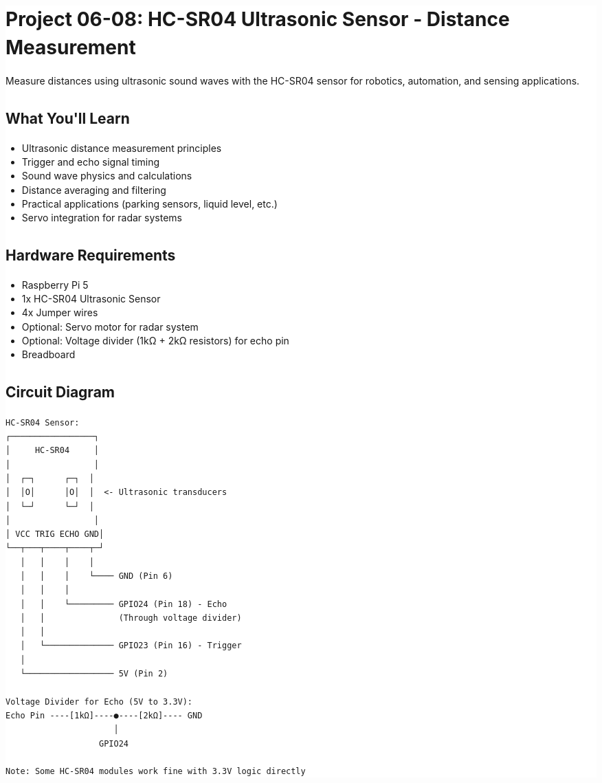 # Project 06-08: HC-SR04 Ultrasonic Sensor - Distance Measurement

Measure distances using ultrasonic sound waves with the HC-SR04 sensor for robotics, automation, and sensing applications.

## What You'll Learn

- Ultrasonic distance measurement principles
- Trigger and echo signal timing
- Sound wave physics and calculations
- Distance averaging and filtering
- Practical applications (parking sensors, liquid level, etc.)
- Servo integration for radar systems

## Hardware Requirements

- Raspberry Pi 5
- 1x HC-SR04 Ultrasonic Sensor
- 4x Jumper wires
- Optional: Servo motor for radar system
- Optional: Voltage divider (1kΩ + 2kΩ resistors) for echo pin
- Breadboard

## Circuit Diagram

```
HC-SR04 Sensor:
┌─────────────────┐
│     HC-SR04     │
│                 │
│  ┌─┐      ┌─┐  │
│  │O│      │O│  │  <- Ultrasonic transducers
│  └─┘      └─┘  │
│                 │
│ VCC TRIG ECHO GND│
└──┬───┬────┬────┬─┘
   │   │    │    │
   │   │    │    └──── GND (Pin 6)
   │   │    │
   │   │    └───────── GPIO24 (Pin 18) - Echo
   │   │               (Through voltage divider)
   │   │
   │   └────────────── GPIO23 (Pin 16) - Trigger
   │
   └────────────────── 5V (Pin 2)

Voltage Divider for Echo (5V to 3.3V):
Echo Pin ----[1kΩ]----●----[2kΩ]---- GND
                      │
                   GPIO24

Note: Some HC-SR04 modules work fine with 3.3V logic directly
```
